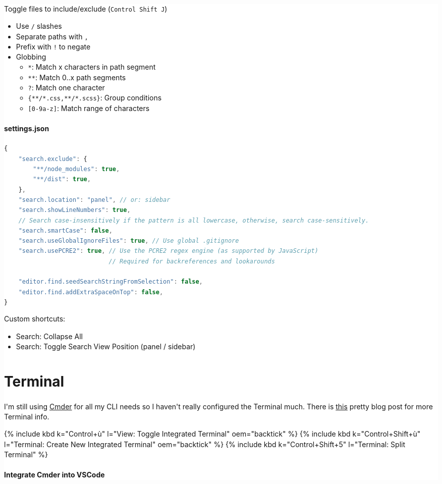 
Toggle files to include/exclude (`Control Shift J`)
- Use `/` slashes
- Separate paths with `,`
- Prefix with `!` to negate
- Globbing
  - `*`: Match x characters in path segment
  - `**`: Match 0..x path segments
  - `?`: Match one character
  - `{**/*.css,**/*.scss}`: Group conditions
  - `[0-9a-z]`: Match range of characters


#### settings.json

```javascript
{
    "search.exclude": {
        "**/node_modules": true,
        "**/dist": true,
    },
    "search.location": "panel", // or: sidebar
    "search.showLineNumbers": true,
    // Search case-insensitively if the pattern is all lowercase, otherwise, search case-sensitively.
    "search.smartCase": false,
    "search.useGlobalIgnoreFiles": true, // Use global .gitignore
    "search.usePCRE2": true, // Use the PCRE2 regex engine (as supported by JavaScript)
                             // Required for backreferences and lookarounds

    "editor.find.seedSearchStringFromSelection": false,
    "editor.find.addExtraSpaceOnTop": false,
}
```

Custom shortcuts:
- Search: Collapse All
- Search: Toggle Search View Position (panel / sidebar)




# Terminal

I'm still using [Cmder](https://cmder.net/) for all my CLI needs so I haven't really
configured the Terminal much.
There is [this](https://www.growingwiththeweb.com/2017/03/mastering-vscodes-terminal.html)
pretty blog post for more Terminal info.

{% include kbd k="Control+ù" l="View: Toggle Integrated Terminal" oem="backtick" %}
{% include kbd k="Control+Shift+ù" l="Terminal: Create New Integrated Terminal" oem="backtick" %}
{% include kbd k="Control+Shift+5" l="Terminal: Split Terminal" %}


#### Integrate Cmder into VSCode
